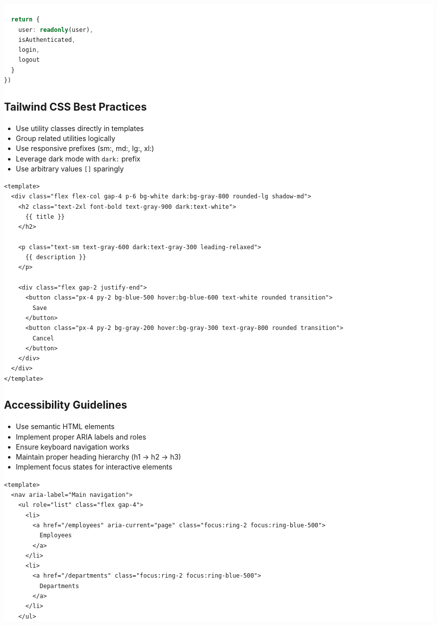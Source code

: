 ```typescript

  return {
    user: readonly(user),
    isAuthenticated,
    login,
    logout
  }
})
```

## Tailwind CSS Best Practices

- Use utility classes directly in templates
- Group related utilities logically
- Use responsive prefixes (sm:, md:, lg:, xl:)
- Leverage dark mode with `dark:` prefix
- Use arbitrary values `[]` sparingly

```vue
<template>
  <div class="flex flex-col gap-4 p-6 bg-white dark:bg-gray-800 rounded-lg shadow-md">
    <h2 class="text-2xl font-bold text-gray-900 dark:text-white">
      {{ title }}
    </h2>

    <p class="text-sm text-gray-600 dark:text-gray-300 leading-relaxed">
      {{ description }}
    </p>

    <div class="flex gap-2 justify-end">
      <button class="px-4 py-2 bg-blue-500 hover:bg-blue-600 text-white rounded transition">
        Save
      </button>
      <button class="px-4 py-2 bg-gray-200 hover:bg-gray-300 text-gray-800 rounded transition">
        Cancel
      </button>
    </div>
  </div>
</template>
```

## Accessibility Guidelines

- Use semantic HTML elements
- Implement proper ARIA labels and roles
- Ensure keyboard navigation works
- Maintain proper heading hierarchy (h1 → h2 → h3)
- Implement focus states for interactive elements

```vue
<template>
  <nav aria-label="Main navigation">
    <ul role="list" class="flex gap-4">
      <li>
        <a href="/employees" aria-current="page" class="focus:ring-2 focus:ring-blue-500">
          Employees
        </a>
      </li>
      <li>
        <a href="/departments" class="focus:ring-2 focus:ring-blue-500">
          Departments
        </a>
      </li>
    </ul>
```